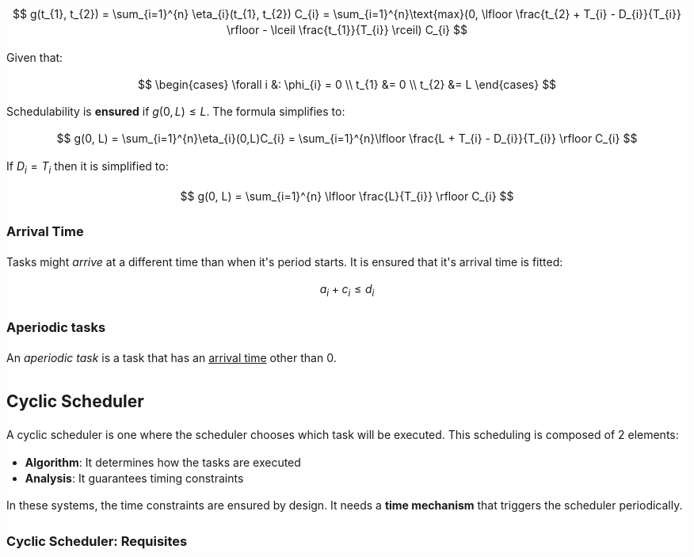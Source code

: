 $$
g(t_{1}, t_{2}) = \sum_{i=1}^{n} \eta_{i}(t_{1}, t_{2}) C_{i} = \sum_{i=1}^{n}\text{max}(0, \lfloor \frac{t_{2} + T_{i} - D_{i}}{T_{i}} \rfloor - \lceil \frac{t_{1}}{T_{i}} \rceil) C_{i}
$$

Given that:

$$
\begin{cases}
    \forall i &: \phi_{i} = 0
    \\
    t_{1} &= 0
    \\
    t_{2} &= L
\end{cases}
$$

Schedulability is **ensured** if $g(0, L) \le L$. The formula simplifies to:

$$
g(0, L) = \sum_{i=1}^{n}\eta_{i}(0,L)C_{i} = \sum_{i=1}^{n}\lfloor \frac{L + T_{i} - D_{i}}{T_{i}} \rfloor C_{i}
$$

If $D_{i} = T_{i}$ then it is simplified to:

$$
g(0, L) = \sum_{i=1}^{n} \lfloor \frac{L}{T_{i}} \rfloor C_{i}
$$

### Arrival Time

Tasks might _arrive_ at a different time than when it's period starts. It is ensured that it's arrival time is fitted:

$$
a_{i} + c_{i} \le d_{i}
$$

### Aperiodic tasks

An _aperiodic task_ is a task that has an [arrival time](#arrival-time) other than 0.

## Cyclic Scheduler

A cyclic scheduler is one where the scheduler chooses which task will be executed. This scheduling is composed of 2 elements:

- **Algorithm**: It determines how the tasks are executed
- **Analysis**: It guarantees timing constraints

In these systems, the time constraints are ensured by design. It needs a **time mechanism** that triggers the scheduler periodically.

### Cyclic Scheduler: Requisites
